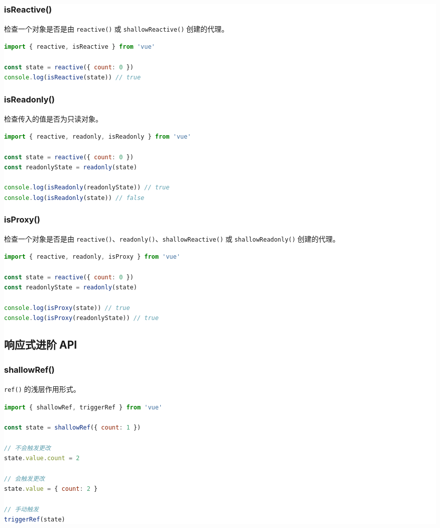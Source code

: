 ### isReactive()

检查一个对象是否是由 `reactive()` 或 `shallowReactive()` 创建的代理。

```js
import { reactive, isReactive } from 'vue'

const state = reactive({ count: 0 })
console.log(isReactive(state)) // true
```

### isReadonly()

检查传入的值是否为只读对象。

```js
import { reactive, readonly, isReadonly } from 'vue'

const state = reactive({ count: 0 })
const readonlyState = readonly(state)

console.log(isReadonly(readonlyState)) // true
console.log(isReadonly(state)) // false
```

### isProxy()

检查一个对象是否是由 `reactive()`、`readonly()`、`shallowReactive()` 或 `shallowReadonly()` 创建的代理。

```js
import { reactive, readonly, isProxy } from 'vue'

const state = reactive({ count: 0 })
const readonlyState = readonly(state)

console.log(isProxy(state)) // true
console.log(isProxy(readonlyState)) // true
```

## 响应式进阶 API

### shallowRef()

`ref()` 的浅层作用形式。

```js
import { shallowRef, triggerRef } from 'vue'

const state = shallowRef({ count: 1 })

// 不会触发更改
state.value.count = 2

// 会触发更改
state.value = { count: 2 }

// 手动触发
triggerRef(state)
```
